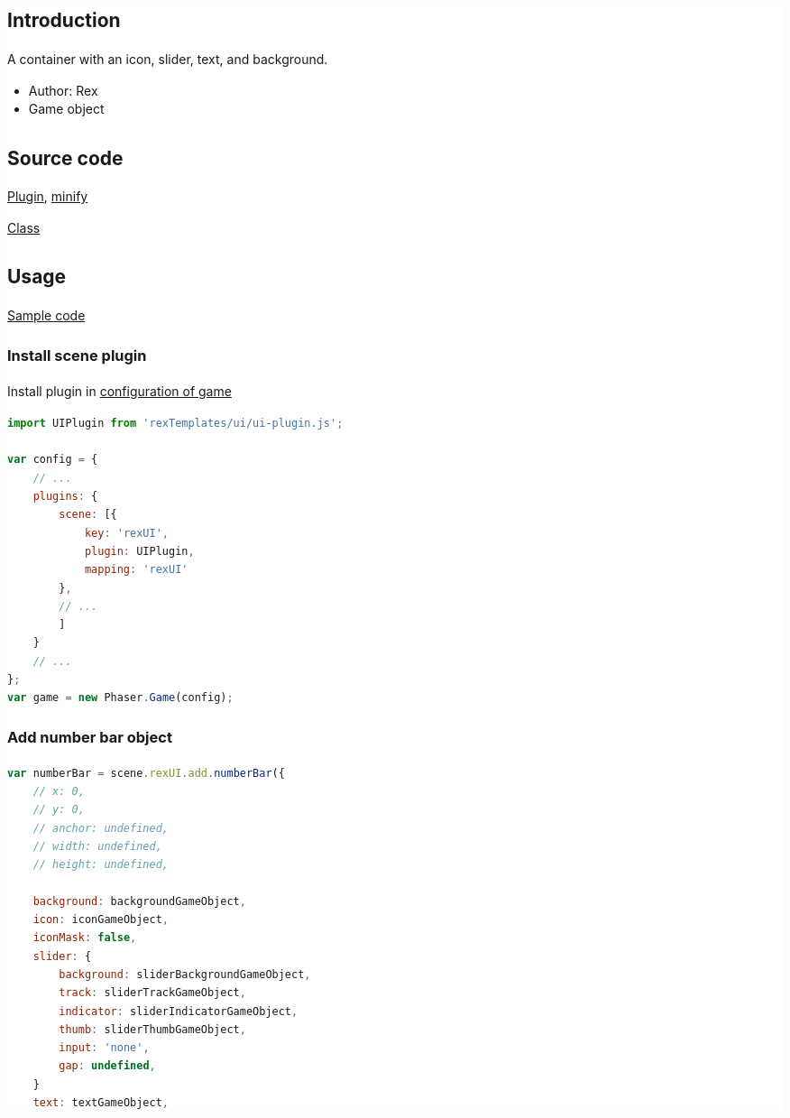 ## Introduction

A container with an icon, slider, text, and background.

- Author: Rex
- Game object

## Source code

[Plugin](https://github.com/rexrainbow/phaser3-rex-notes/blob/master/templates/ui/ui-plugin.js), [minify](https://github.com/rexrainbow/phaser3-rex-notes/blob/master/dist/rexuiplugin.min.js)

[Class](https://github.com/rexrainbow/phaser3-rex-notes/blob/master/templates/ui/numberbar/NumberBar.js)

## Usage

[Sample code](https://github.com/rexrainbow/phaser3-rex-notes/tree/master/examples/ui-numberbar)

### Install scene plugin

Install plugin in [configuration of game](game.md#configuration)

```javascript
import UIPlugin from 'rexTemplates/ui/ui-plugin.js';

var config = {
    // ...
    plugins: {
        scene: [{
            key: 'rexUI',
            plugin: UIPlugin,
            mapping: 'rexUI'
        },
        // ...
        ]
    }
    // ...
};
var game = new Phaser.Game(config);
```

### Add number bar object

```javascript
var numberBar = scene.rexUI.add.numberBar({
    // x: 0,
    // y: 0,
    // anchor: undefined,
    // width: undefined,
    // height: undefined,

    background: backgroundGameObject,
    icon: iconGameObject,
    iconMask: false,
    slider: {
        background: sliderBackgroundGameObject,
        track: sliderTrackGameObject,
        indicator: sliderIndicatorGameObject,
        thumb: sliderThumbGameObject,
        input: 'none',
        gap: undefined,
    }
    text: textGameObject,

```